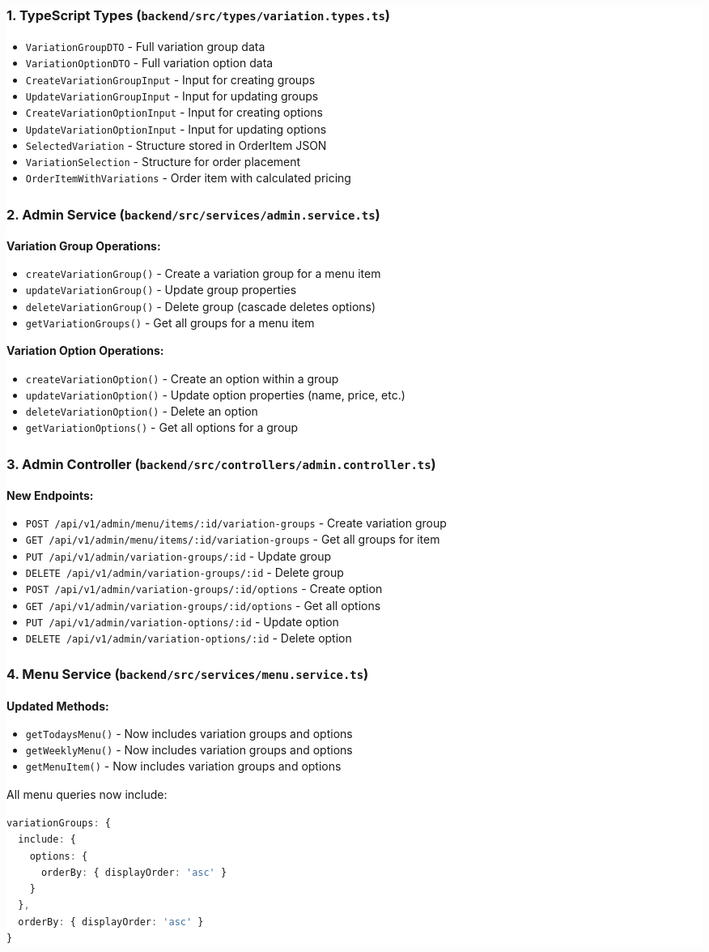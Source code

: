 ### 1. TypeScript Types (`backend/src/types/variation.types.ts`)
- `VariationGroupDTO` - Full variation group data
- `VariationOptionDTO` - Full variation option data
- `CreateVariationGroupInput` - Input for creating groups
- `UpdateVariationGroupInput` - Input for updating groups
- `CreateVariationOptionInput` - Input for creating options
- `UpdateVariationOptionInput` - Input for updating options
- `SelectedVariation` - Structure stored in OrderItem JSON
- `VariationSelection` - Structure for order placement
- `OrderItemWithVariations` - Order item with calculated pricing

### 2. Admin Service (`backend/src/services/admin.service.ts`)
**Variation Group Operations:**
- `createVariationGroup()` - Create a variation group for a menu item
- `updateVariationGroup()` - Update group properties
- `deleteVariationGroup()` - Delete group (cascade deletes options)
- `getVariationGroups()` - Get all groups for a menu item

**Variation Option Operations:**
- `createVariationOption()` - Create an option within a group
- `updateVariationOption()` - Update option properties (name, price, etc.)
- `deleteVariationOption()` - Delete an option
- `getVariationOptions()` - Get all options for a group

### 3. Admin Controller (`backend/src/controllers/admin.controller.ts`)
**New Endpoints:**
- `POST /api/v1/admin/menu/items/:id/variation-groups` - Create variation group
- `GET /api/v1/admin/menu/items/:id/variation-groups` - Get all groups for item
- `PUT /api/v1/admin/variation-groups/:id` - Update group
- `DELETE /api/v1/admin/variation-groups/:id` - Delete group
- `POST /api/v1/admin/variation-groups/:id/options` - Create option
- `GET /api/v1/admin/variation-groups/:id/options` - Get all options
- `PUT /api/v1/admin/variation-options/:id` - Update option
- `DELETE /api/v1/admin/variation-options/:id` - Delete option

### 4. Menu Service (`backend/src/services/menu.service.ts`)
**Updated Methods:**
- `getTodaysMenu()` - Now includes variation groups and options
- `getWeeklyMenu()` - Now includes variation groups and options
- `getMenuItem()` - Now includes variation groups and options

All menu queries now include:
```typescript
variationGroups: {
  include: {
    options: {
      orderBy: { displayOrder: 'asc' }
    }
  },
  orderBy: { displayOrder: 'asc' }
}
```
